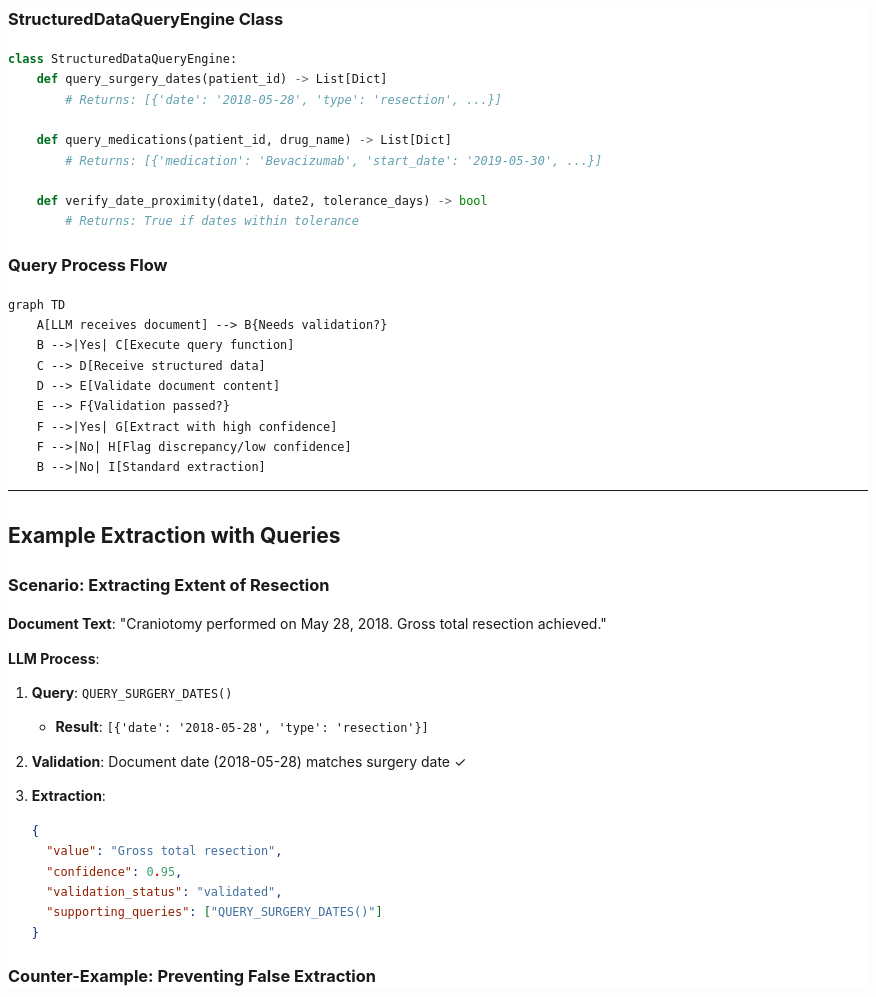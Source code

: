 ### StructuredDataQueryEngine Class

```python
class StructuredDataQueryEngine:
    def query_surgery_dates(patient_id) -> List[Dict]
        # Returns: [{'date': '2018-05-28', 'type': 'resection', ...}]

    def query_medications(patient_id, drug_name) -> List[Dict]
        # Returns: [{'medication': 'Bevacizumab', 'start_date': '2019-05-30', ...}]

    def verify_date_proximity(date1, date2, tolerance_days) -> bool
        # Returns: True if dates within tolerance
```

### Query Process Flow

```mermaid
graph TD
    A[LLM receives document] --> B{Needs validation?}
    B -->|Yes| C[Execute query function]
    C --> D[Receive structured data]
    D --> E[Validate document content]
    E --> F{Validation passed?}
    F -->|Yes| G[Extract with high confidence]
    F -->|No| H[Flag discrepancy/low confidence]
    B -->|No| I[Standard extraction]
```

---

## Example Extraction with Queries

### Scenario: Extracting Extent of Resection

**Document Text**: "Craniotomy performed on May 28, 2018. Gross total resection achieved."

**LLM Process**:
1. **Query**: `QUERY_SURGERY_DATES()`
   - **Result**: `[{'date': '2018-05-28', 'type': 'resection'}]`

2. **Validation**: Document date (2018-05-28) matches surgery date ✓

3. **Extraction**:
   ```json
   {
     "value": "Gross total resection",
     "confidence": 0.95,
     "validation_status": "validated",
     "supporting_queries": ["QUERY_SURGERY_DATES()"]
   }
   ```

### Counter-Example: Preventing False Extraction
